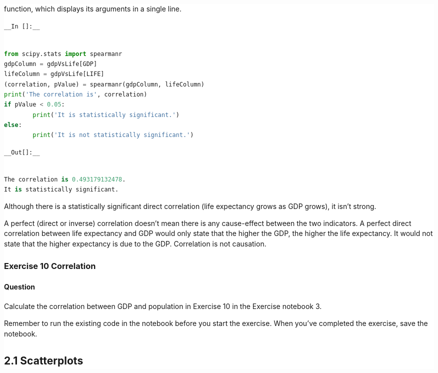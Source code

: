 function, which displays its arguments in a single line.



```python
__In []:__
```




```python

from scipy.stats import spearmanr 
gdpColumn = gdpVsLife[GDP]
lifeColumn = gdpVsLife[LIFE]
(correlation, pValue) = spearmanr(gdpColumn, lifeColumn)
print('The correlation is', correlation)
if pValue < 0.05: 
        print('It is statistically significant.') 
else:
        print('It is not statistically significant.')
```




```python
__Out[]:__
```




```python

The correlation is 0.493179132478.
It is statistically significant.
```


Although there is a statistically significant direct correlation (life expectancy grows as GDP grows), it isn’t strong.

A perfect (direct or inverse) correlation doesn’t mean there is any cause-effect between the two indicators. A perfect direct correlation between life expectancy and GDP would only state that the higher the GDP, the higher the life expectancy. It would not state that the higher expectancy is due to the GDP. Correlation is not causation.


### Exercise 10 Correlation


#### Question

Calculate the correlation between GDP and population in Exercise 10 in the Exercise notebook 3.

Remember to run the existing code in the notebook before you start the exercise. When you’ve completed the exercise, save the notebook.




## 2.1 Scatterplots
